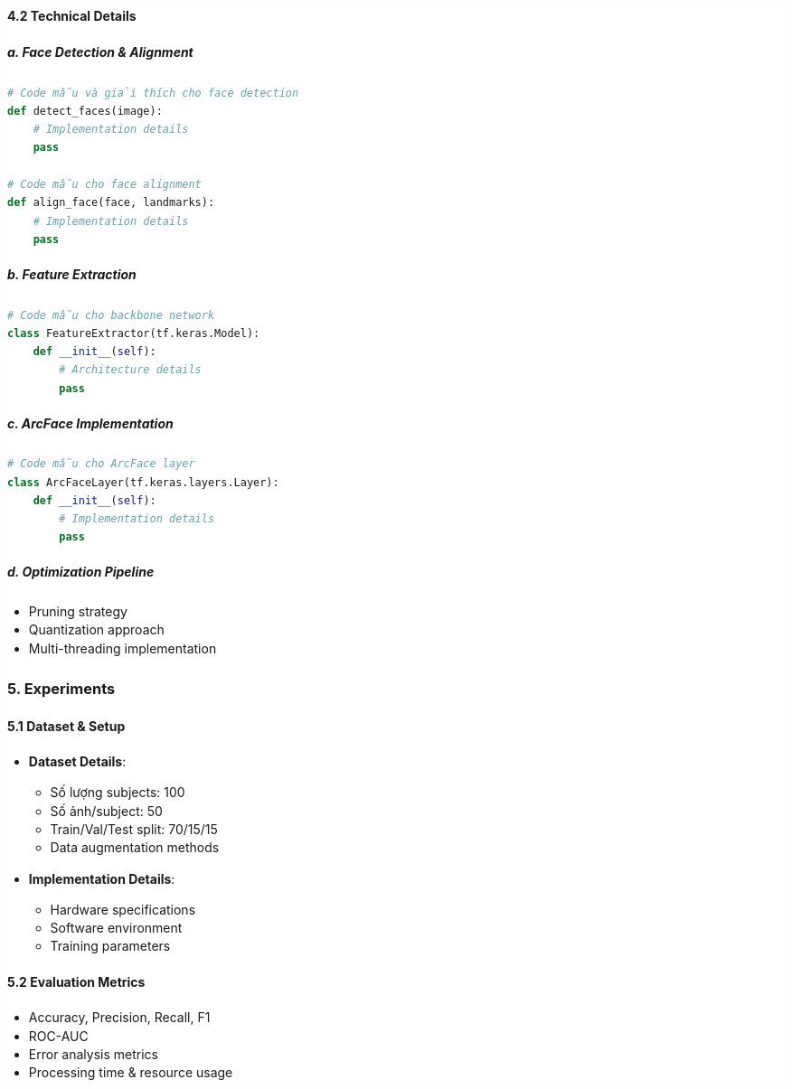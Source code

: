 #### 4.2 Technical Details

##### a. Face Detection & Alignment
```python
# Code mẫu và giải thích cho face detection
def detect_faces(image):
    # Implementation details
    pass

# Code mẫu cho face alignment
def align_face(face, landmarks):
    # Implementation details
    pass
```

##### b. Feature Extraction
```python
# Code mẫu cho backbone network
class FeatureExtractor(tf.keras.Model):
    def __init__(self):
        # Architecture details
        pass
```

##### c. ArcFace Implementation
```python
# Code mẫu cho ArcFace layer
class ArcFaceLayer(tf.keras.layers.Layer):
    def __init__(self):
        # Implementation details
        pass
```

##### d. Optimization Pipeline
- Pruning strategy
- Quantization approach
- Multi-threading implementation

### 5. Experiments

#### 5.1 Dataset & Setup
- **Dataset Details**:
  + Số lượng subjects: 100
  + Số ảnh/subject: 50
  + Train/Val/Test split: 70/15/15
  + Data augmentation methods

- **Implementation Details**:
  + Hardware specifications
  + Software environment
  + Training parameters

#### 5.2 Evaluation Metrics
- Accuracy, Precision, Recall, F1
- ROC-AUC
- Error analysis metrics
- Processing time & resource usage
